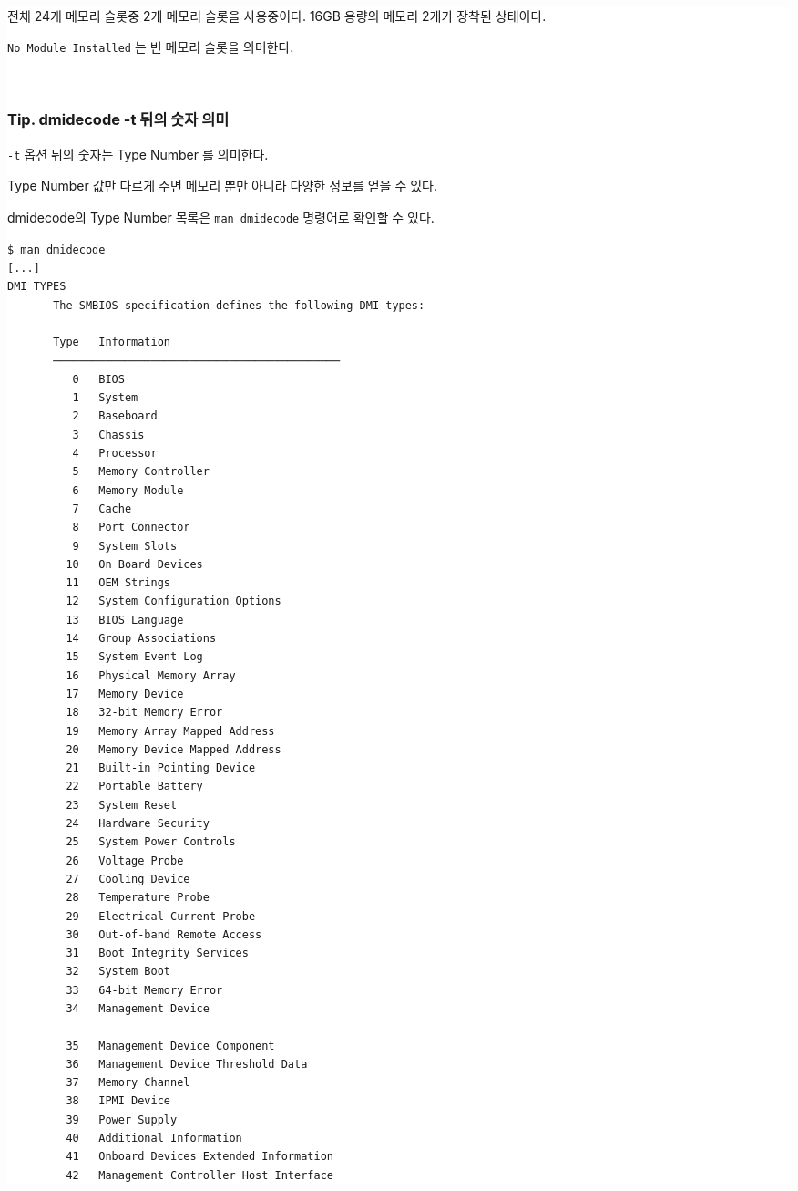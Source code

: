 전체 24개 메모리 슬롯중 2개 메모리 슬롯을 사용중이다. 16GB 용량의 메모리 2개가 장착된 상태이다.  

`No Module Installed` 는 빈 메모리 슬롯을 의미한다.

<br>

### Tip. dmidecode -t 뒤의 숫자 의미

`-t` 옵션 뒤의 숫자는 Type Number 를 의미한다.  

Type Number 값만 다르게 주면 메모리 뿐만 아니라 다양한 정보를 얻을 수 있다.  

dmidecode의 Type Number 목록은  `man dmidecode` 명령어로 확인할 수 있다.  

```bash
$ man dmidecode
[...]
DMI TYPES
       The SMBIOS specification defines the following DMI types:

       Type   Information
       ────────────────────────────────────────────
          0   BIOS
          1   System
          2   Baseboard
          3   Chassis
          4   Processor
          5   Memory Controller
          6   Memory Module
          7   Cache
          8   Port Connector
          9   System Slots
         10   On Board Devices
         11   OEM Strings
         12   System Configuration Options
         13   BIOS Language
         14   Group Associations
         15   System Event Log
         16   Physical Memory Array
         17   Memory Device
         18   32-bit Memory Error
         19   Memory Array Mapped Address
         20   Memory Device Mapped Address
         21   Built-in Pointing Device
         22   Portable Battery
         23   System Reset
         24   Hardware Security
         25   System Power Controls
         26   Voltage Probe
         27   Cooling Device
         28   Temperature Probe
         29   Electrical Current Probe
         30   Out-of-band Remote Access
         31   Boot Integrity Services
         32   System Boot
         33   64-bit Memory Error
         34   Management Device

         35   Management Device Component
         36   Management Device Threshold Data
         37   Memory Channel
         38   IPMI Device
         39   Power Supply
         40   Additional Information
         41   Onboard Devices Extended Information
         42   Management Controller Host Interface
```
